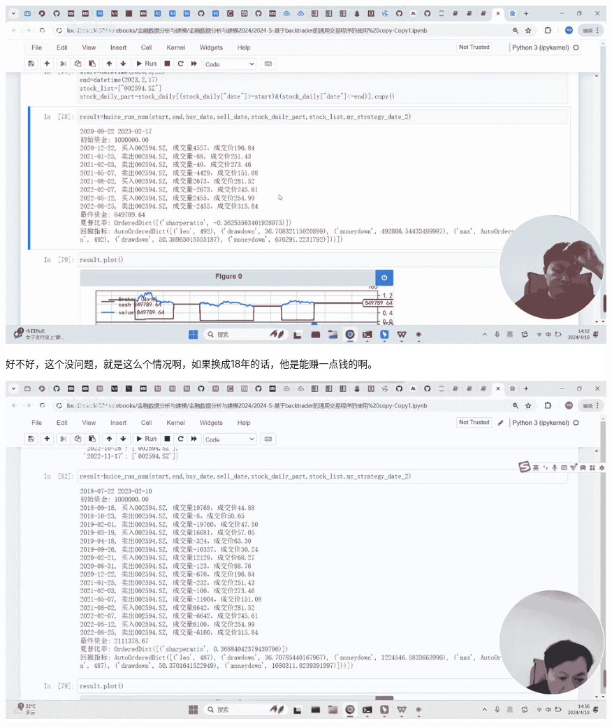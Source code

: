![](img/f643c4b9ce67a6ef7c2bae6c0324e816_131.png)

好不好，这个没问题，就是这么个情况啊，如果换成18年的话，他是能赚一点钱的啊。

![](img/f643c4b9ce67a6ef7c2bae6c0324e816_133.png)
